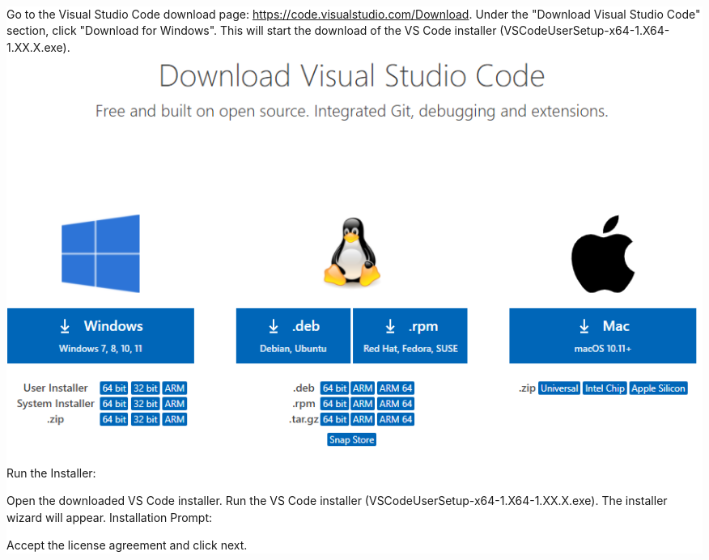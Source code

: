 Go to the Visual Studio Code download page: https://code.visualstudio.com/Download.
Under the "Download Visual Studio Code" section, click "Download for Windows".
This will start the download of the VS Code installer (VSCodeUserSetup-x64-1.X64-1.XX.X.exe).
![alt text](image-8.png)

Run the Installer:

Open the downloaded VS Code installer.
Run the VS Code installer (VSCodeUserSetup-x64-1.X64-1.XX.X.exe).
The installer wizard will appear.
Installation Prompt:

Accept the license agreement and click next.